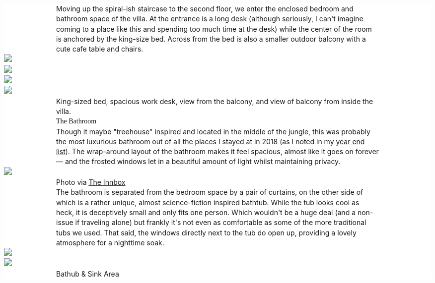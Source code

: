 <p class="pb4-ns pb3" style="max-width: 650px; margin: auto;">
Moving up the spiral-ish staircase to the second floor, we enter the enclosed bedroom and bathroom space of the villa. At the entrance is a long desk (although seriously, I can't imagine coming to a place like this and spending too much time at the desk) while the center of the room is anchored by the king-size bed. Across from the bed is also a smaller outdoor balcony with a cute cafe table and chairs.</p>

<div class="tc w-100 mb1 mb2-ns">
<img src="../images/treehouse/10.jpg">
</div>
<div class="fl w-100 w-50-ns pr1-ns mb1 mb0-ns">
<img src="../images/treehouse/12.jpg">
</div>
<div class="fl w-100 w-50-ns pl1-ns mb1 mb2-ns">
<img src="../images/treehouse/11.jpg">
</div>
<div class="tc w-100 mb1 mb2-ns">
<img src="../images/treehouse/13.jpg">
</div>
<p class="f7 pb3 pb4-ns" style="max-width: 650px; margin: auto;">
King-sized bed, spacious work desk, view from the balcony, and view of balcony from inside the villa.</p>


<p class="f3 pb2" style="max-width: 650px; margin: auto; font-family: 'Gilroy-ExtraBold';">The Bathroom</p>

<p class="pb4-ns pb3" style="max-width: 650px; margin: auto;">Though it maybe "treehouse" inspired and located in the middle of the jungle, this was probably the most luxurious bathroom out of all the places I stayed at in 2018 (as I noted in my <a href="http://theinnbox.co/the-innbox-best-places-to-stay-2018/#bathroom" target="new">year end list</a>). The wrap-around layout of the bathroom makes it feel spacious, almost like it goes on forever— and the frosted windows let in a beautiful amount of light whilst maintaining privacy.
</p>

<div class="tc w-100 mb1 mb2-ns">
<img src="../images/treehouse/14.jpg">
</div>
<p class="f7 pb3 pb4-ns" style="max-width: 650px; margin: auto;">
Photo via <a href="http://https://www.instagram.com/theinnbox/" target="new">The Innbox</a></p>

<p class="pb4-ns pb3" style="max-width: 650px; margin: auto;">The bathroom is separated from the bedroom space by a pair of curtains, on the other side of which is a rather unique, almost science-fiction inspired bathtub. While the tub looks cool as heck, it is deceptively small and only fits one person. Which wouldn't be a huge deal (and a non-issue if traveling alone) but frankly it's not even as comfortable as some of the more traditional tubs we used. That said, the windows directly next to the tub do open up, providing a lovely atmosphere for a nighttime soak.
</p>

<div class="fl w-100 w-50-ns pr1-ns mb1 mb0-ns">
<img src="../images/treehouse/16.jpg">
</div>
<div class="fl w-100 w-50-ns pl1-ns mb1 mb0-ns">
<img src="../images/treehouse/15.jpg">
</div>
<p class="f7 pb3 pb4-ns" style="max-width: 650px; margin: auto;">
Bathub & Sink Area</p>
